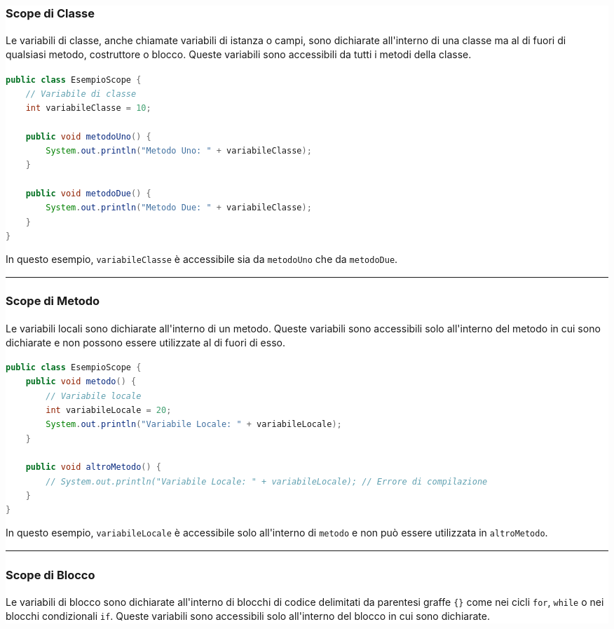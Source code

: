
### Scope di Classe

Le variabili di classe, anche chiamate variabili di istanza o campi, sono dichiarate all'interno di una classe ma al di fuori di qualsiasi metodo, costruttore o blocco. Queste variabili sono accessibili da tutti i metodi della classe.

```java
public class EsempioScope {
    // Variabile di classe
    int variabileClasse = 10;

    public void metodoUno() {
        System.out.println("Metodo Uno: " + variabileClasse);
    }

    public void metodoDue() {
        System.out.println("Metodo Due: " + variabileClasse);
    }
}
```

In questo esempio, `variabileClasse` è accessibile sia da `metodoUno` che da `metodoDue`.

---

### Scope di Metodo

Le variabili locali sono dichiarate all'interno di un metodo. Queste variabili sono accessibili solo all'interno del metodo in cui sono dichiarate e non possono essere utilizzate al di fuori di esso.

```java
public class EsempioScope {
    public void metodo() {
        // Variabile locale
        int variabileLocale = 20;
        System.out.println("Variabile Locale: " + variabileLocale);
    }

    public void altroMetodo() {
        // System.out.println("Variabile Locale: " + variabileLocale); // Errore di compilazione
    }
}
```

In questo esempio, `variabileLocale` è accessibile solo all'interno di `metodo` e non può essere utilizzata in `altroMetodo`.

---

### Scope di Blocco

Le variabili di blocco sono dichiarate all'interno di blocchi di codice delimitati da parentesi graffe `{}` come nei cicli `for`, `while` o nei blocchi condizionali `if`. Queste variabili sono accessibili solo all'interno del blocco in cui sono dichiarate.
